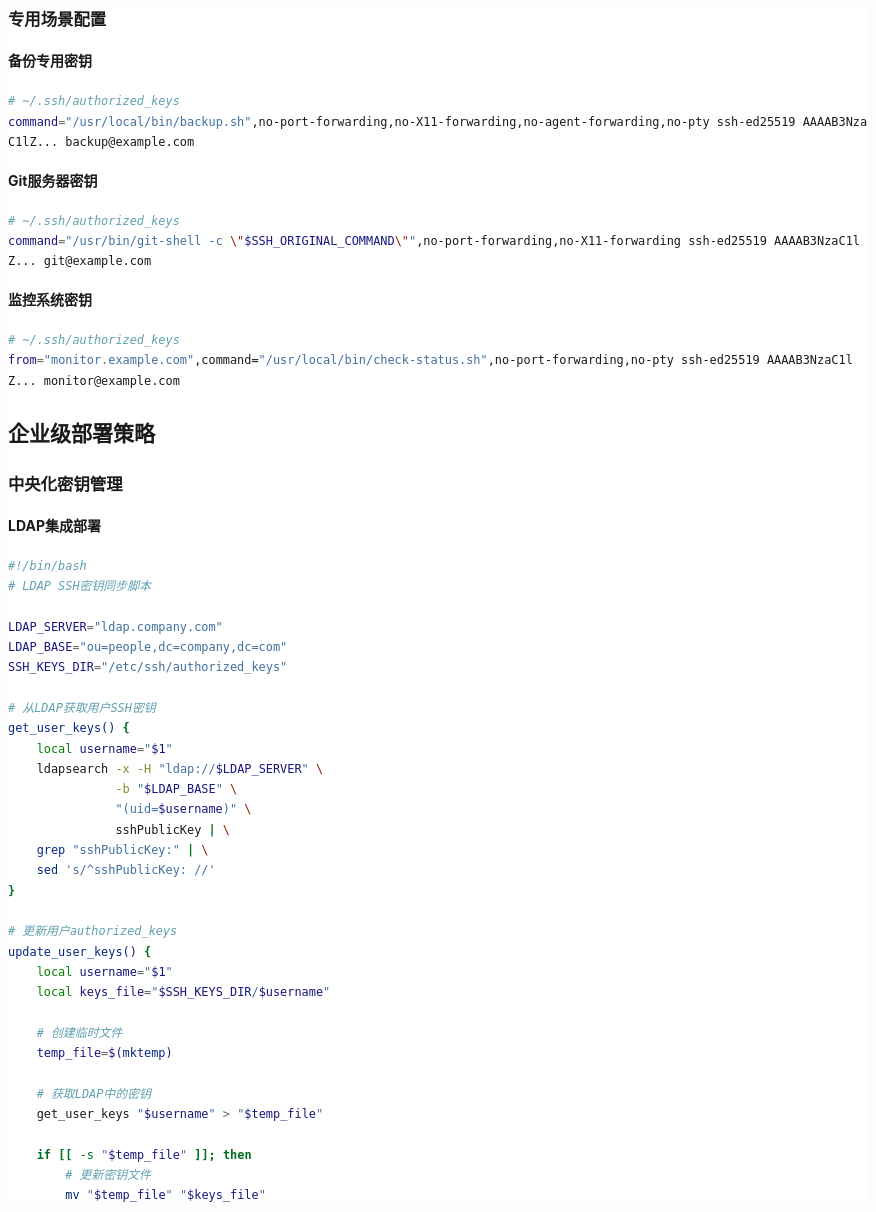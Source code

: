 ### 专用场景配置

#### 备份专用密钥

```bash
# ~/.ssh/authorized_keys
command="/usr/local/bin/backup.sh",no-port-forwarding,no-X11-forwarding,no-agent-forwarding,no-pty ssh-ed25519 AAAAB3NzaC1lZ... backup@example.com
```

#### Git服务器密钥

```bash
# ~/.ssh/authorized_keys  
command="/usr/bin/git-shell -c \"$SSH_ORIGINAL_COMMAND\"",no-port-forwarding,no-X11-forwarding ssh-ed25519 AAAAB3NzaC1lZ... git@example.com
```

#### 监控系统密钥

```bash
# ~/.ssh/authorized_keys
from="monitor.example.com",command="/usr/local/bin/check-status.sh",no-port-forwarding,no-pty ssh-ed25519 AAAAB3NzaC1lZ... monitor@example.com
```

## 企业级部署策略

### 中央化密钥管理

#### LDAP集成部署

```bash
#!/bin/bash
# LDAP SSH密钥同步脚本

LDAP_SERVER="ldap.company.com"
LDAP_BASE="ou=people,dc=company,dc=com"
SSH_KEYS_DIR="/etc/ssh/authorized_keys"

# 从LDAP获取用户SSH密钥
get_user_keys() {
    local username="$1"
    ldapsearch -x -H "ldap://$LDAP_SERVER" \
               -b "$LDAP_BASE" \
               "(uid=$username)" \
               sshPublicKey | \
    grep "sshPublicKey:" | \
    sed 's/^sshPublicKey: //'
}

# 更新用户authorized_keys
update_user_keys() {
    local username="$1"
    local keys_file="$SSH_KEYS_DIR/$username"
    
    # 创建临时文件
    temp_file=$(mktemp)
    
    # 获取LDAP中的密钥
    get_user_keys "$username" > "$temp_file"
    
    if [[ -s "$temp_file" ]]; then
        # 更新密钥文件
        mv "$temp_file" "$keys_file"
```
